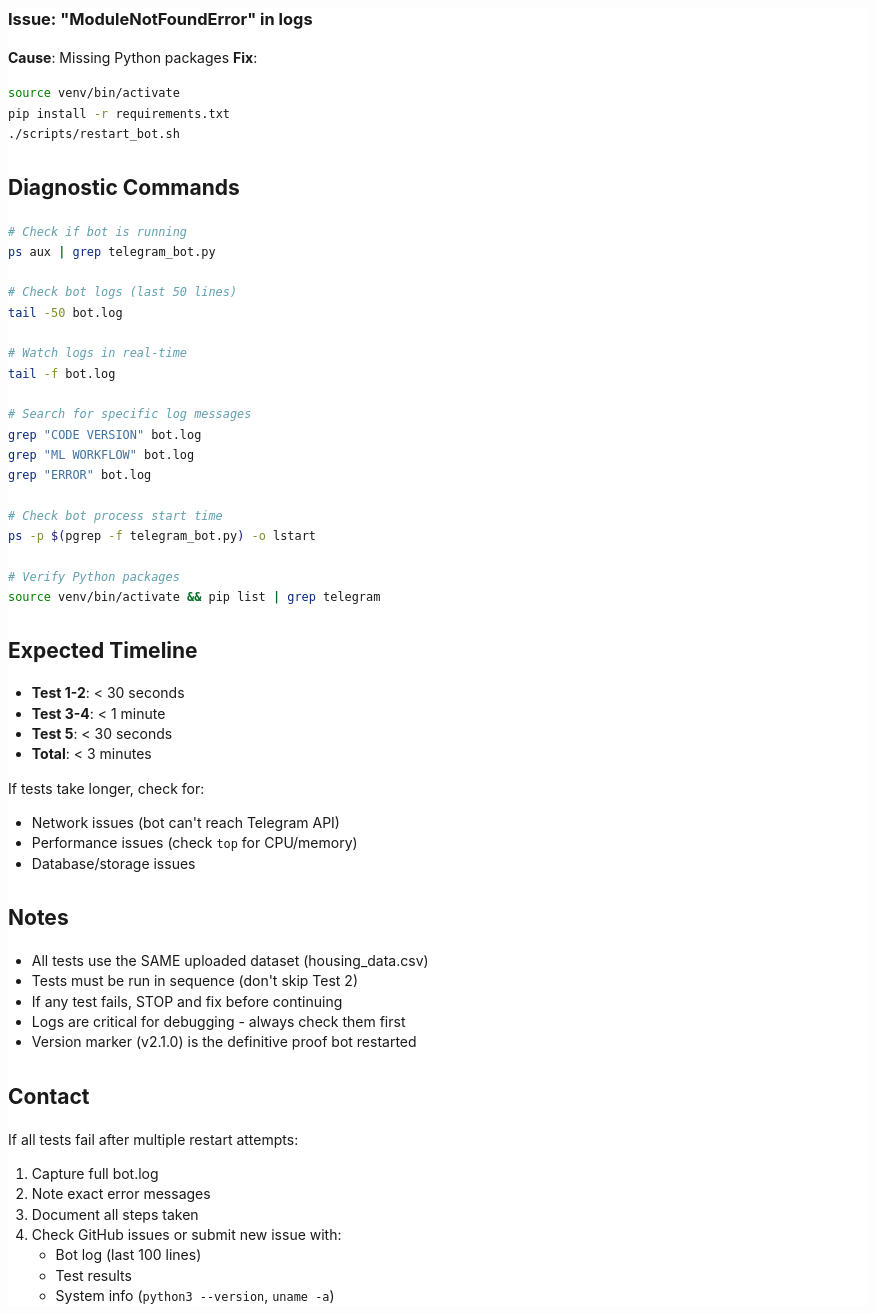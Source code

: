 ### Issue: "ModuleNotFoundError" in logs
**Cause**: Missing Python packages
**Fix**:
```bash
source venv/bin/activate
pip install -r requirements.txt
./scripts/restart_bot.sh
```

## Diagnostic Commands

```bash
# Check if bot is running
ps aux | grep telegram_bot.py

# Check bot logs (last 50 lines)
tail -50 bot.log

# Watch logs in real-time
tail -f bot.log

# Search for specific log messages
grep "CODE VERSION" bot.log
grep "ML WORKFLOW" bot.log
grep "ERROR" bot.log

# Check bot process start time
ps -p $(pgrep -f telegram_bot.py) -o lstart

# Verify Python packages
source venv/bin/activate && pip list | grep telegram
```

## Expected Timeline

- **Test 1-2**: < 30 seconds
- **Test 3-4**: < 1 minute
- **Test 5**: < 30 seconds
- **Total**: < 3 minutes

If tests take longer, check for:
- Network issues (bot can't reach Telegram API)
- Performance issues (check `top` for CPU/memory)
- Database/storage issues

## Notes

- All tests use the SAME uploaded dataset (housing_data.csv)
- Tests must be run in sequence (don't skip Test 2)
- If any test fails, STOP and fix before continuing
- Logs are critical for debugging - always check them first
- Version marker (v2.1.0) is the definitive proof bot restarted

## Contact

If all tests fail after multiple restart attempts:
1. Capture full bot.log
2. Note exact error messages
3. Document all steps taken
4. Check GitHub issues or submit new issue with:
   - Bot log (last 100 lines)
   - Test results
   - System info (`python3 --version`, `uname -a`)
